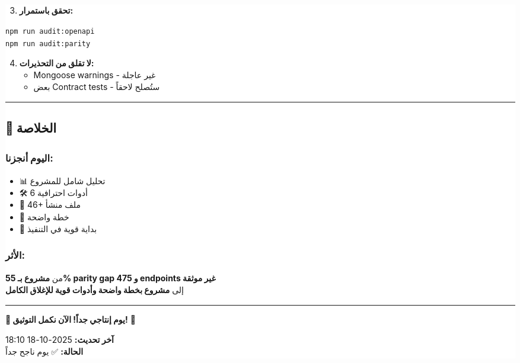 3. **تحقق باستمرار:**
```bash
npm run audit:openapi
npm run audit:parity
```

4. **لا تقلق من التحذيرات:**
   - Mongoose warnings - غير عاجلة
   - بعض Contract tests - ستُصلح لاحقاً

---

## 🙏 الخلاصة

### اليوم أنجزنا:
- 📊 تحليل شامل للمشروع
- 🛠️ 6 أدوات احترافية
- 📝 46+ ملف منشأ
- 🎯 خطة واضحة
- 🔧 بداية قوية في التنفيذ

### الأثر:
من **مشروع بـ 55% parity gap و 475 endpoints غير موثقة**  
إلى **مشروع بخطة واضحة وأدوات قوية للإغلاق الكامل**

---

**🎉 يوم إنتاجي جداً! الآن نكمل التوثيق!** 🚀

**آخر تحديث:** 2025-10-18 18:10  
**الحالة:** ✅ يوم ناجح جداً

